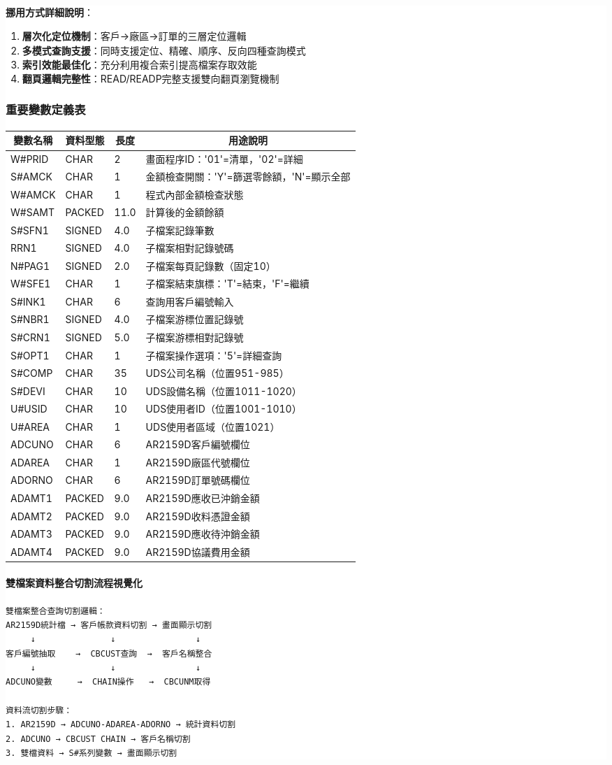 **挪用方式詳細說明**：
1. **層次化定位機制**：客戶→廠區→訂單的三層定位邏輯
2. **多模式查詢支援**：同時支援定位、精確、順序、反向四種查詢模式
3. **索引效能最佳化**：充分利用複合索引提高檔案存取效能
4. **翻頁邏輯完整性**：READ/READP完整支援雙向翻頁瀏覽機制

### 重要變數定義表

| 變數名稱 | 資料型態 | 長度 | 用途說明 |
|----------|----------|------|----------|
| W#PRID | CHAR | 2 | 畫面程序ID：'01'=清單，'02'=詳細 |
| S#AMCK | CHAR | 1 | 金額檢查開關：'Y'=篩選零餘額，'N'=顯示全部 |
| W#AMCK | CHAR | 1 | 程式內部金額檢查狀態 |
| W#SAMT | PACKED | 11.0 | 計算後的金額餘額 |
| S#SFN1 | SIGNED | 4.0 | 子檔案記錄筆數 |
| RRN1 | SIGNED | 4.0 | 子檔案相對記錄號碼 |
| N#PAG1 | SIGNED | 2.0 | 子檔案每頁記錄數（固定10） |
| W#SFE1 | CHAR | 1 | 子檔案結束旗標：'T'=結束，'F'=繼續 |
| S#INK1 | CHAR | 6 | 查詢用客戶編號輸入 |
| S#NBR1 | SIGNED | 4.0 | 子檔案游標位置記錄號 |
| S#CRN1 | SIGNED | 5.0 | 子檔案游標相對記錄號 |
| S#OPT1 | CHAR | 1 | 子檔案操作選項：'5'=詳細查詢 |
| S#COMP | CHAR | 35 | UDS公司名稱（位置951-985） |
| S#DEVI | CHAR | 10 | UDS設備名稱（位置1011-1020） |
| U#USID | CHAR | 10 | UDS使用者ID（位置1001-1010） |
| U#AREA | CHAR | 1 | UDS使用者區域（位置1021） |
| ADCUNO | CHAR | 6 | AR2159D客戶編號欄位 |
| ADAREA | CHAR | 1 | AR2159D廠區代號欄位 |
| ADORNO | CHAR | 6 | AR2159D訂單號碼欄位 |
| ADAMT1 | PACKED | 9.0 | AR2159D應收已沖銷金額 |
| ADAMT2 | PACKED | 9.0 | AR2159D收料憑證金額 |
| ADAMT3 | PACKED | 9.0 | AR2159D應收待沖銷金額 |
| ADAMT4 | PACKED | 9.0 | AR2159D協議費用金額 |


#### 雙檔案資料整合切割流程視覺化
```
雙檔案整合查詢切割邏輯：
AR2159D統計檔 → 客戶帳款資料切割 → 畫面顯示切割
     ↓               ↓                ↓
客戶編號抽取    →  CBCUST查詢  →  客戶名稱整合
     ↓               ↓                ↓
ADCUNO變數     →  CHAIN操作   →  CBCUNM取得

資料流切割步驟：
1. AR2159D → ADCUNO-ADAREA-ADORNO → 統計資料切割
2. ADCUNO → CBCUST CHAIN → 客戶名稱切割
3. 雙檔資料 → S#系列變數 → 畫面顯示切割
```